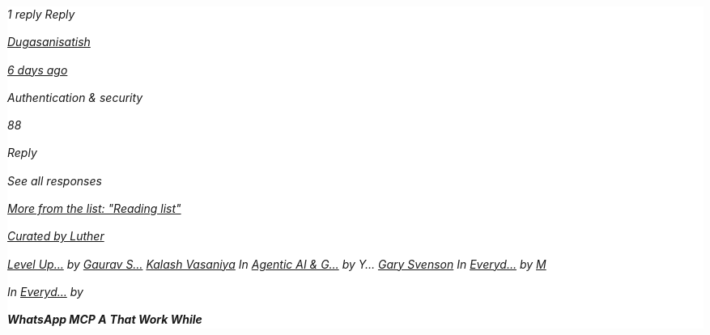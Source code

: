 _1 reply_ _Reply_


_[Dugasanisatish](https://medium.com/@dugasanisatish?source=post_page---post_responses--599937ab84f3----2-----------------------------------)_

_[6 days ago](https://medium.com/@dugasanisatish/authentication-security-374793a31494?source=post_page---post_responses--599937ab84f3----2-----------------------------------)_



_Authentication & security_



_88_



_Reply_



_See all responses_


_[More from the list: "Reading list"](https://medium.com/@lutherremote/list/reading-list?source=post_page---list_recirc--599937ab84f3-----------predefined%3Aa1ffd95fa01e%3AREADING_LIST----------------------------)_


_[Curated by Luther](https://medium.com/@lutherremote?source=post_page---list_recirc--599937ab84f3-----------predefined%3Aa1ffd95fa01e%3AREADING_LIST----------------------------)_



_[Level Up…](https://medium.com/gitconnected?source=post_page---list_recirc--599937ab84f3-----------predefined%3Aa1ffd95fa01e%3AREADING_LIST----------------------------)_ _by_ _[Gaurav S…](https://medium.com/@gaurav21s?source=post_page---list_recirc--599937ab84f3-----------predefined%3Aa1ffd95fa01e%3AREADING_LIST----------------------------)_ _[Kalash Vasaniya](https://medium.com/@kalashvasaniya1?source=post_page---list_recirc--599937ab84f3-----------predefined%3Aa1ffd95fa01e%3AREADING_LIST----------------------------)_ _In_ _[Agentic AI & G…](https://medium.com/generative-ai-revolution-ai-native-transformation?source=post_page---list_recirc--599937ab84f3-----------predefined%3Aa1ffd95fa01e%3AREADING_LIST----------------------------)_ _by_ _Y…_ _[Gary Svenson](https://medium.com/@garysvenson09?source=post_page---list_recirc--599937ab84f3-----------predefined%3Aa1ffd95fa01e%3AREADING_LIST----------------------------)_ _In_ _[Everyd…](https://medium.com/everyday-ai?source=post_page---list_recirc--599937ab84f3-----------predefined%3Aa1ffd95fa01e%3AREADING_LIST----------------------------)_ _by_ _[M](https://medium.com/@singh.manpreet171900?source=post_page---list_recirc--599937ab84f3-----------predefined%3Aa1ffd95fa01e%3AREADING_LIST----------------------------)_







_In_ _[Everyd…](https://medium.com/everyday-ai?source=post_page---list_recirc--599937ab84f3-----------predefined%3Aa1ffd95fa01e%3AREADING_LIST----------------------------)_ _by_







_**WhatsApp MCP A**_
_**That Work While**_
